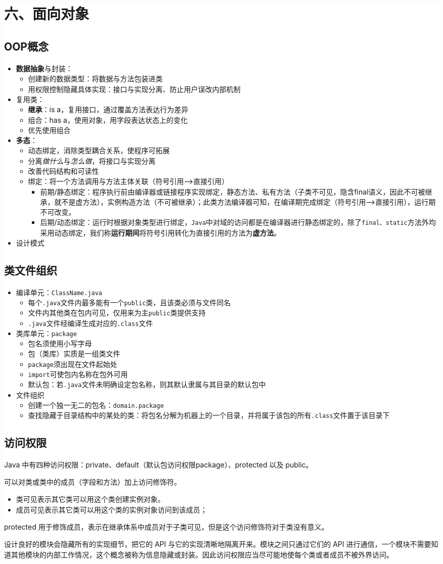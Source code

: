 # 六、面向对象
## OOP概念
* **数据抽象**与封装：
  * 创建新的数据类型：将数据与方法包装进类
  * 用权限控制隐藏具体实现：接口与实现分离、防止用户误改内部机制
* 复用类：
  * **继承**：is a，复用接口，通过覆盖方法表达行为差异
  * 组合：has a，使用对象，用字段表达状态上的变化
  * 优先使用组合
* **多态**：
  * 动态绑定，消除类型耦合关系，使程序可拓展
  * 分离*做什么*与*怎么做*，将接口与实现分离
  * 改善代码结构和可读性
  * 绑定：将一个方法调用与方法主体关联（符号引用-->直接引用）
    * 前期/静态绑定：程序执行前由编译器或链接程序实现绑定，静态方法、私有方法（子类不可见，隐含final语义，因此不可被继承，就不是虚方法），实例构造方法（不可被继承）；此类方法编译器可知，在编译期完成绑定（符号引用-->直接引用），运行期不可改变。
    * 后期/动态绑定：运行时根据对象类型进行绑定，`Java`中对域的访问都是在编译器进行静态绑定的，除了`final、static`方法外均采用动态绑定，我们称**运行期间**将符号引用转化为直接引用的方法为**虚方法**。
* 设计模式

## 类文件组织
* 编译单元：`ClassName.java`
  * 每个`.java`文件内最多能有一个`public`类，且该类必须与文件同名
  * 文件内其他类在包内可见，仅用来为主`public`类提供支持
  * `.java`文件经编译生成对应的`.class`文件
* 类库单元：`package`
  * 包名须使用小写字母
  * 包（类库）实质是一组类文件
  * `package`须出现在文件起始处
  * `import`可使包内名称在包外可用
  * 默认包：若`.java`文件未明确设定包名称，则其默认隶属与其目录的默认包中
* 文件组织
  * 创建一个独一无二的包名：`domain.package`
  * 查找隐藏于目录结构中的某处的类：将包名分解为机器上的一个目录，并将属于该包的所有`.class`文件置于该目录下


## 访问权限

Java 中有四种访问权限：private、default（默认包访问权限package）、protected 以及 public。

可以对类或类中的成员（字段和方法）加上访问修饰符。

- 类可见表示其它类可以用这个类创建实例对象。
- 成员可见表示其它类可以用这个类的实例对象访问到该成员；

protected 用于修饰成员，表示在继承体系中成员对于子类可见，但是这个访问修饰符对于类没有意义。

设计良好的模块会隐藏所有的实现细节，把它的 API 与它的实现清晰地隔离开来。模块之间只通过它们的 API 进行通信，一个模块不需要知道其他模块的内部工作情况，这个概念被称为信息隐藏或封装。因此访问权限应当尽可能地使每个类或者成员不被外界访问。
